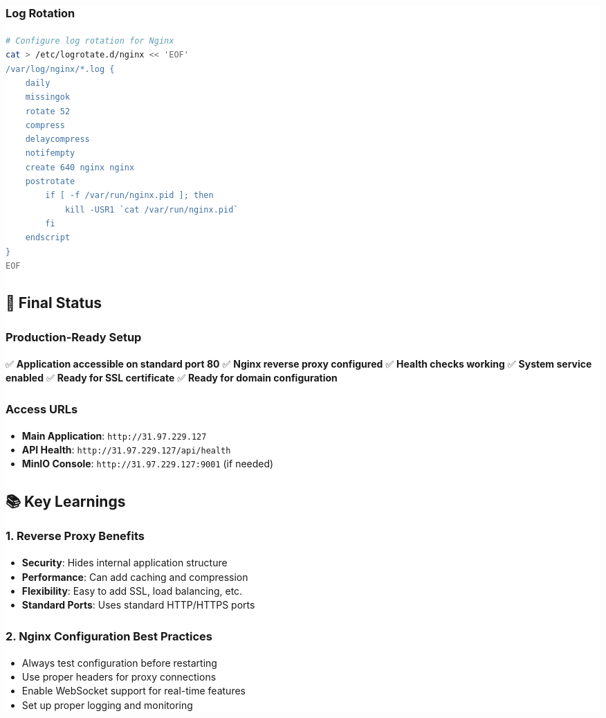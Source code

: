 ### **Log Rotation**
```bash
# Configure log rotation for Nginx
cat > /etc/logrotate.d/nginx << 'EOF'
/var/log/nginx/*.log {
    daily
    missingok
    rotate 52
    compress
    delaycompress
    notifempty
    create 640 nginx nginx
    postrotate
        if [ -f /var/run/nginx.pid ]; then
            kill -USR1 `cat /var/run/nginx.pid`
        fi
    endscript
}
EOF
```

## 🎯 **Final Status**

### **Production-Ready Setup**
✅ **Application accessible on standard port 80**
✅ **Nginx reverse proxy configured**
✅ **Health checks working**
✅ **System service enabled**
✅ **Ready for SSL certificate**
✅ **Ready for domain configuration**

### **Access URLs**
- **Main Application**: `http://31.97.229.127`
- **API Health**: `http://31.97.229.127/api/health`
- **MinIO Console**: `http://31.97.229.127:9001` (if needed)

## 📚 **Key Learnings**

### **1. Reverse Proxy Benefits**
- **Security**: Hides internal application structure
- **Performance**: Can add caching and compression
- **Flexibility**: Easy to add SSL, load balancing, etc.
- **Standard Ports**: Uses standard HTTP/HTTPS ports

### **2. Nginx Configuration Best Practices**
- Always test configuration before restarting
- Use proper headers for proxy connections
- Enable WebSocket support for real-time features
- Set up proper logging and monitoring
